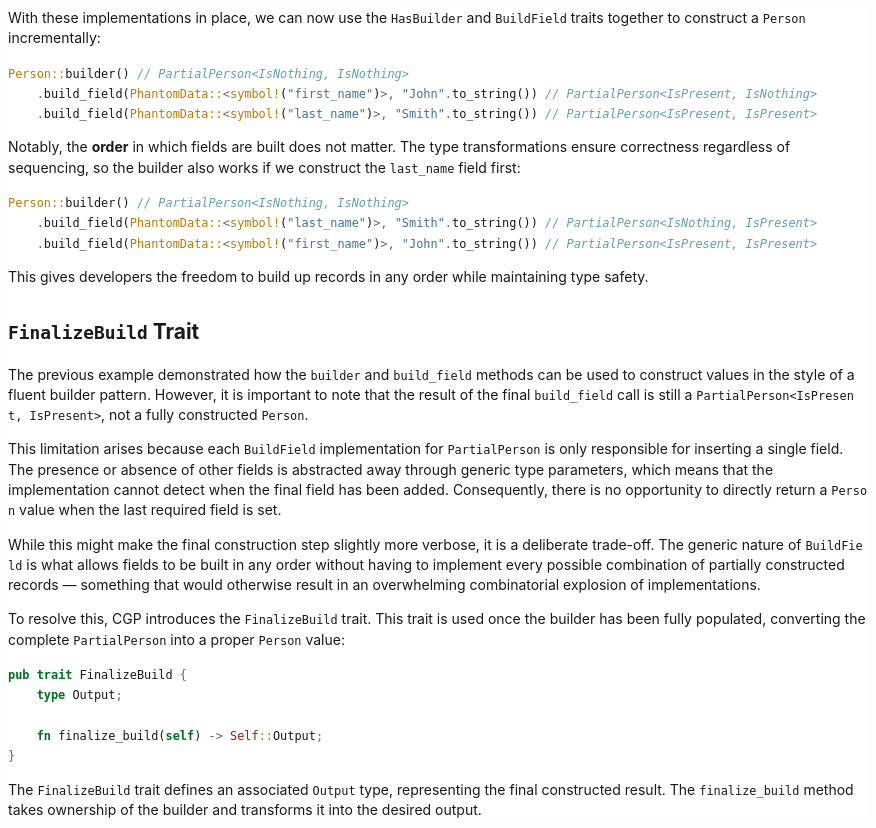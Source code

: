 With these implementations in place, we can now use the `HasBuilder` and `BuildField` traits together to construct a `Person` incrementally:

```rust
Person::builder() // PartialPerson<IsNothing, IsNothing>
    .build_field(PhantomData::<symbol!("first_name")>, "John".to_string()) // PartialPerson<IsPresent, IsNothing>
    .build_field(PhantomData::<symbol!("last_name")>, "Smith".to_string()) // PartialPerson<IsPresent, IsPresent>
```

Notably, the **order** in which fields are built does not matter. The type transformations ensure correctness regardless of sequencing, so the builder also works if we construct the `last_name` field first:

```rust
Person::builder() // PartialPerson<IsNothing, IsNothing>
    .build_field(PhantomData::<symbol!("last_name")>, "Smith".to_string()) // PartialPerson<IsNothing, IsPresent>
    .build_field(PhantomData::<symbol!("first_name")>, "John".to_string()) // PartialPerson<IsPresent, IsPresent>
```

This gives developers the freedom to build up records in any order while maintaining type safety.

## `FinalizeBuild` Trait

The previous example demonstrated how the `builder` and `build_field` methods can be used to construct values in the style of a fluent builder pattern. However, it is important to note that the result of the final `build_field` call is still a `PartialPerson<IsPresent, IsPresent>`, not a fully constructed `Person`.

This limitation arises because each `BuildField` implementation for `PartialPerson` is only responsible for inserting a single field. The presence or absence of other fields is abstracted away through generic type parameters, which means that the implementation cannot detect when the final field has been added. Consequently, there is no opportunity to directly return a `Person` value when the last required field is set.

While this might make the final construction step slightly more verbose, it is a deliberate trade-off. The generic nature of `BuildField` is what allows fields to be built in any order without having to implement every possible combination of partially constructed records — something that would otherwise result in an overwhelming combinatorial explosion of implementations.

To resolve this, CGP introduces the `FinalizeBuild` trait. This trait is used once the builder has been fully populated, converting the complete `PartialPerson` into a proper `Person` value:

```rust
pub trait FinalizeBuild {
    type Output;

    fn finalize_build(self) -> Self::Output;
}
```

The `FinalizeBuild` trait defines an associated `Output` type, representing the final constructed result. The `finalize_build` method takes ownership of the builder and transforms it into the desired output.
